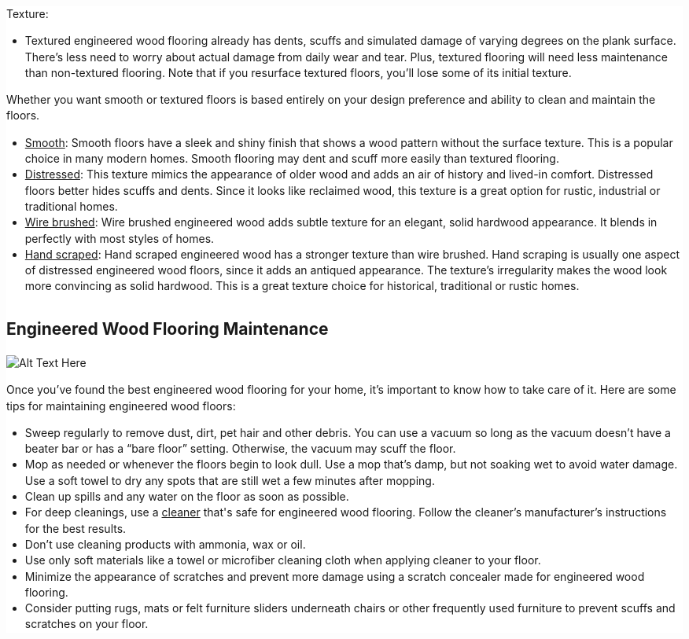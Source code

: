 

Texture:  


  * Textured engineered wood flooring already has dents, scuffs and simulated damage of varying degrees on the plank surface. There’s less need to worry about actual damage from daily wear and tear. Plus, textured flooring will need less maintenance than non-textured flooring. Note that if you resurface textured floors, you’ll lose some of its initial texture.



Whether you want smooth or textured floors is based entirely on your design preference and ability to clean and maintain the floors.

  * [Smooth](https://www.homedepot.com/b/Flooring-Hardwood-Flooring-Engineered-Hardwood/Smooth/N-5yc1vZb9asZ1z17n40): Smooth floors have a sleek and shiny finish that shows a wood pattern without the surface texture. This is a popular choice in many modern homes. Smooth flooring may dent and scuff more easily than textured flooring.
  * [Distressed](https://www.homedepot.com/b/Flooring-Hardwood-Flooring-Engineered-Hardwood/Distressed/N-5yc1vZb9asZ1z17n4s): This texture mimics the appearance of older wood and adds an air of history and lived-in comfort. Distressed floors better hides scuffs and dents. Since it looks like reclaimed wood, this texture is a great option for rustic, industrial or traditional homes.
  * [Wire brushed](https://www.homedepot.com/b/Flooring-Hardwood-Flooring-Engineered-Hardwood/Wire-Brushed/N-5yc1vZb9asZ1z17ngu): Wire brushed engineered wood adds subtle texture for an elegant, solid hardwood appearance. It blends in perfectly with most styles of homes.
  * [Hand scraped](https://www.homedepot.com/b/Flooring-Hardwood-Flooring-Engineered-Hardwood/Hand-Scraped/N-5yc1vZb9asZ1z17n41): Hand scraped engineered wood has a stronger texture than wire brushed. Hand scraping is usually one aspect of distressed engineered wood floors, since it adds an antiqued appearance. The texture’s irregularity makes the wood look more convincing as solid hardwood. This is a great texture choice for historical, traditional or rustic homes.



## Engineered Wood Flooring Maintenance 

![Alt Text Here](https://dam.thdstatic.com/content/production/ijuvk07yfs7xWnsQXtx86g/3QFBbA33aPUdItX4bWr1Xg/Original%20file/best-engineered-hardwood-flooring-for-your-home-section-9.jpg)

Once you’ve found the best engineered wood flooring for your home, it’s important to know how to take care of it. Here are some tips for maintaining engineered wood floors:

  * Sweep regularly to remove dust, dirt, pet hair and other debris. You can use a vacuum so long as the vacuum doesn’t have a beater bar or has a “bare floor” setting. Otherwise, the vacuum may scuff the floor.
  * Mop as needed or whenever the floors begin to look dull. Use a mop that’s damp, but not soaking wet to avoid water damage. Use a soft towel to dry any spots that are still wet a few minutes after mopping.
  * Clean up spills and any water on the floor as soon as possible.
  * For deep cleanings, use a [cleaner](https://www.homedepot.com/b/Cleaning-Cleaning-Supplies-Floor-Cleaners-Hardwood-Floor-Cleaners/N-5yc1vZcb40) that's safe for engineered wood flooring. Follow the cleaner’s manufacturer’s instructions for the best results.
  * Don’t use cleaning products with ammonia, wax or oil.
  * Use only soft materials like a towel or microfiber cleaning cloth when applying cleaner to your floor.
  * Minimize the appearance of scratches and prevent more damage using a scratch concealer made for engineered wood flooring.
  * Consider putting rugs, mats or felt furniture sliders underneath chairs or other frequently used furniture to prevent scuffs and scratches on your floor.
